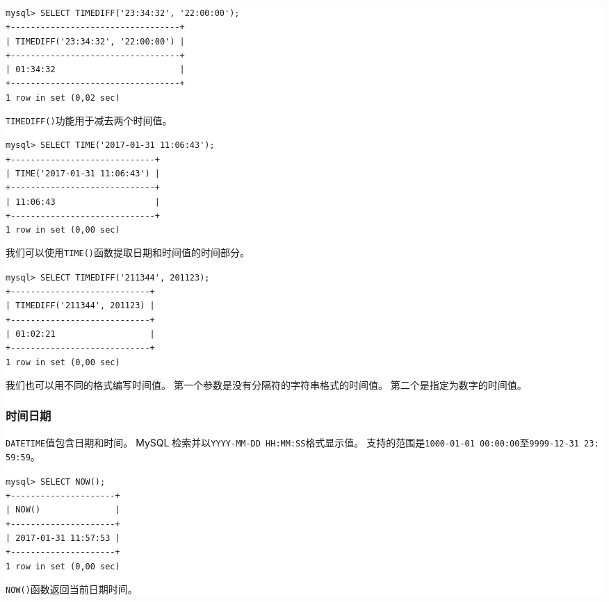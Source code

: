 ```
mysql> SELECT TIMEDIFF('23:34:32', '22:00:00');
+----------------------------------+
| TIMEDIFF('23:34:32', '22:00:00') |
+----------------------------------+
| 01:34:32                         |
+----------------------------------+
1 row in set (0,02 sec)

```

`TIMEDIFF()`功能用于减去两个时间值。

```
mysql> SELECT TIME('2017-01-31 11:06:43');
+-----------------------------+
| TIME('2017-01-31 11:06:43') |
+-----------------------------+
| 11:06:43                    |
+-----------------------------+
1 row in set (0,00 sec)

```

我们可以使用`TIME()`函数提取日期和时间值的时间部分。

```
mysql> SELECT TIMEDIFF('211344', 201123);
+----------------------------+
| TIMEDIFF('211344', 201123) |
+----------------------------+
| 01:02:21                   |
+----------------------------+
1 row in set (0,00 sec)

```

我们也可以用不同的格式编写时间值。 第一个参数是没有分隔符的字符串格式的时间值。 第二个是指定为数字的时间值。

### 时间日期

`DATETIME`值包含日期和时间。 MySQL 检索并以`YYYY-MM-DD HH:MM:SS`格式显示值。 支持的范围是`1000-01-01 00:00:00`至`9999-12-31 23:59:59`。

```
mysql> SELECT NOW();
+---------------------+
| NOW()               |
+---------------------+
| 2017-01-31 11:57:53 |
+---------------------+
1 row in set (0,00 sec)

```

`NOW()`函数返回当前日期时间。

